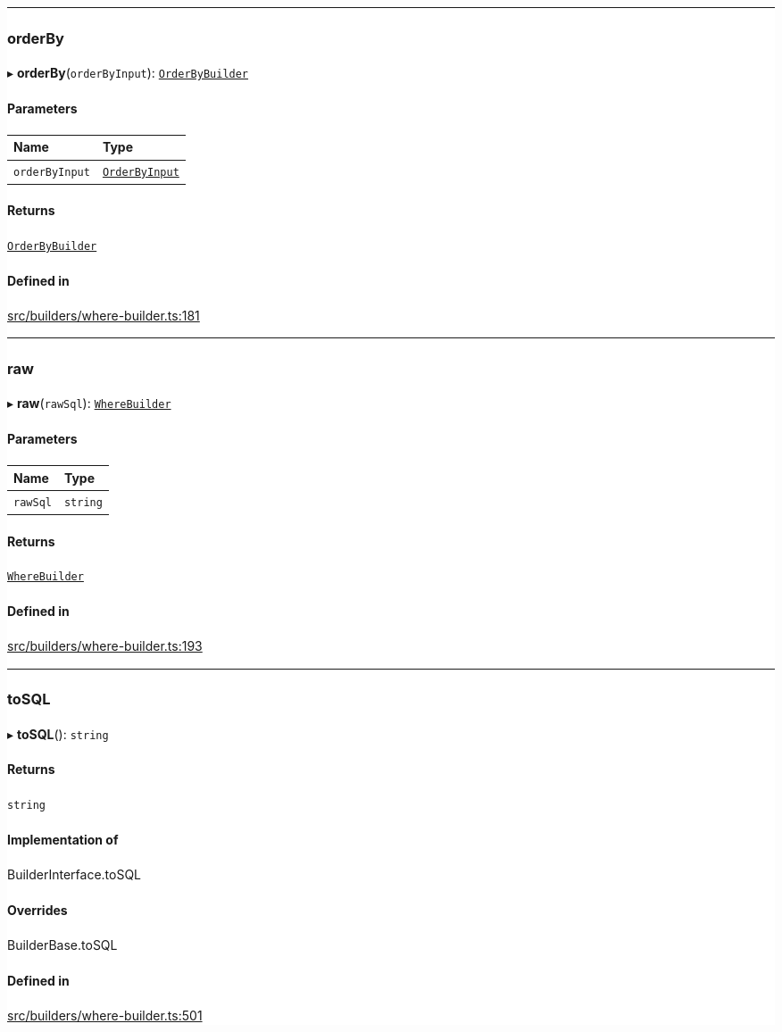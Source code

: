___

### orderBy

▸ **orderBy**(`orderByInput`): [`OrderByBuilder`](OrderByBuilder.md)

#### Parameters

| Name | Type |
| :------ | :------ |
| `orderByInput` | [`OrderByInput`](../modules.md#orderbyinput) |

#### Returns

[`OrderByBuilder`](OrderByBuilder.md)

#### Defined in

[src/builders/where-builder.ts:181](https://github.com/alesmenzel/sql-builder/blob/e62707c/src/builders/where-builder.ts#L181)

___

### raw

▸ **raw**(`rawSql`): [`WhereBuilder`](WhereBuilder.md)

#### Parameters

| Name | Type |
| :------ | :------ |
| `rawSql` | `string` |

#### Returns

[`WhereBuilder`](WhereBuilder.md)

#### Defined in

[src/builders/where-builder.ts:193](https://github.com/alesmenzel/sql-builder/blob/e62707c/src/builders/where-builder.ts#L193)

___

### toSQL

▸ **toSQL**(): `string`

#### Returns

`string`

#### Implementation of

BuilderInterface.toSQL

#### Overrides

BuilderBase.toSQL

#### Defined in

[src/builders/where-builder.ts:501](https://github.com/alesmenzel/sql-builder/blob/e62707c/src/builders/where-builder.ts#L501)
